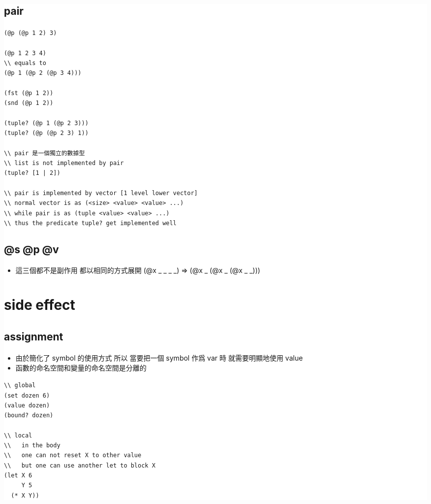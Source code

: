 ## pair

```shen
(@p (@p 1 2) 3)

(@p 1 2 3 4)
\\ equals to
(@p 1 (@p 2 (@p 3 4)))

(fst (@p 1 2))
(snd (@p 1 2))

(tuple? (@p 1 (@p 2 3)))
(tuple? (@p (@p 2 3) 1))

\\ pair 是一個獨立的數據型
\\ list is not implemented by pair
(tuple? [1 | 2])

\\ pair is implemented by vector [1 level lower vector]
\\ normal vector is as (<size> <value> <value> ...)
\\ while pair is as (tuple <value> <value> ...)
\\ thus the predicate tuple? get implemented well
```

## @s @p @v

- 這三個都不是副作用
  都以相同的方式展開
  (@x _ _ _ _)
  =>
  (@x _ (@x _ (@x _ _)))

# side effect

## assignment

- 由於簡化了 symbol 的使用方式
  所以
  當要把一個 symbol 作爲 var 時
  就需要明顯地使用 value
- 函數的命名空間和變量的命名空間是分離的

```shen
\\ global
(set dozen 6)
(value dozen)
(bound? dozen)

\\ local
\\   in the body
\\   one can not reset X to other value
\\   but one can use another let to block X
(let X 6
     Y 5
  (* X Y))
```
